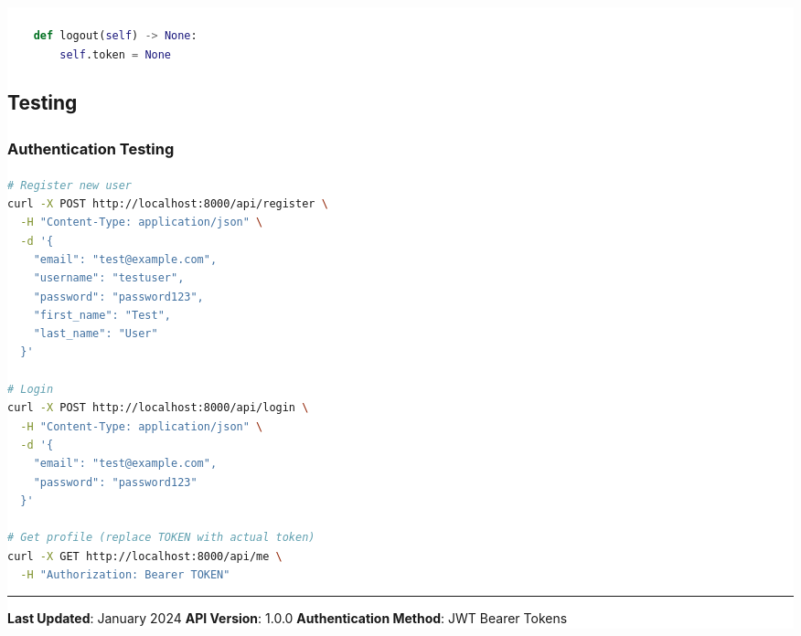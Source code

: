```python
    
    def logout(self) -> None:
        self.token = None
```

## Testing

### Authentication Testing

```bash
# Register new user
curl -X POST http://localhost:8000/api/register \
  -H "Content-Type: application/json" \
  -d '{
    "email": "test@example.com",
    "username": "testuser",
    "password": "password123",
    "first_name": "Test",
    "last_name": "User"
  }'

# Login
curl -X POST http://localhost:8000/api/login \
  -H "Content-Type: application/json" \
  -d '{
    "email": "test@example.com",
    "password": "password123"
  }'

# Get profile (replace TOKEN with actual token)
curl -X GET http://localhost:8000/api/me \
  -H "Authorization: Bearer TOKEN"
```

---

**Last Updated**: January 2024
**API Version**: 1.0.0
**Authentication Method**: JWT Bearer Tokens 